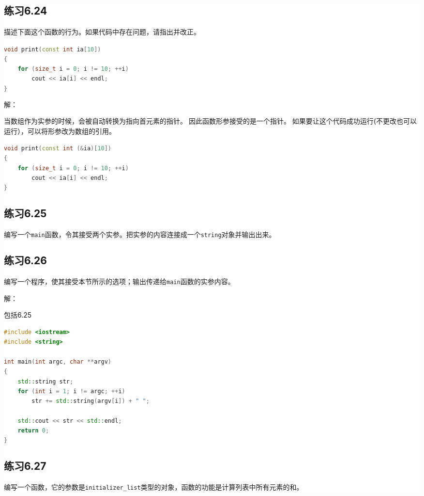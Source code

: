 ## 练习6.24
描述下面这个函数的行为。如果代码中存在问题，请指出并改正。

```cpp
void print(const int ia[10])
{
	for (size_t i = 0; i != 10; ++i)
		cout << ia[i] << endl;
}
```

解：

当数组作为实参的时候，会被自动转换为指向首元素的指针。
因此函数形参接受的是一个指针。
如果要让这个代码成功运行(不更改也可以运行），可以将形参改为数组的引用。

```cpp
void print(const int (&ia)[10])
{
	for (size_t i = 0; i != 10; ++i)
		cout << ia[i] << endl;
}
```

## 练习6.25
编写一个`main`函数，令其接受两个实参。把实参的内容连接成一个`string`对象并输出出来。

## 练习6.26
编写一个程序，使其接受本节所示的选项；输出传递给`main`函数的实参内容。

解：

包括6.25

```cpp
#include <iostream>
#include <string>

int main(int argc, char **argv)
{
    std::string str;
    for (int i = 1; i != argc; ++i)
        str += std::string(argv[i]) + " ";

    std::cout << str << std::endl;
    return 0;
}
```

## 练习6.27
编写一个函数，它的参数是`initializer_list`类型的对象，函数的功能是计算列表中所有元素的和。
